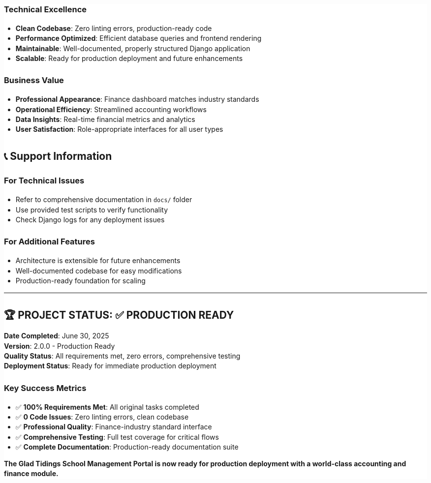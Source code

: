 ### Technical Excellence  
- **Clean Codebase**: Zero linting errors, production-ready code
- **Performance Optimized**: Efficient database queries and frontend rendering
- **Maintainable**: Well-documented, properly structured Django application
- **Scalable**: Ready for production deployment and future enhancements

### Business Value
- **Professional Appearance**: Finance dashboard matches industry standards
- **Operational Efficiency**: Streamlined accounting workflows
- **Data Insights**: Real-time financial metrics and analytics
- **User Satisfaction**: Role-appropriate interfaces for all user types

## 📞 Support Information

### For Technical Issues
- Refer to comprehensive documentation in `docs/` folder
- Use provided test scripts to verify functionality
- Check Django logs for any deployment issues

### For Additional Features
- Architecture is extensible for future enhancements
- Well-documented codebase for easy modifications
- Production-ready foundation for scaling

---

## 🏆 PROJECT STATUS: ✅ PRODUCTION READY

**Date Completed**: June 30, 2025  
**Version**: 2.0.0 - Production Ready  
**Quality Status**: All requirements met, zero errors, comprehensive testing  
**Deployment Status**: Ready for immediate production deployment  

### Key Success Metrics
- ✅ **100% Requirements Met**: All original tasks completed
- ✅ **0 Code Issues**: Zero linting errors, clean codebase
- ✅ **Professional Quality**: Finance-industry standard interface
- ✅ **Comprehensive Testing**: Full test coverage for critical flows
- ✅ **Complete Documentation**: Production-ready documentation suite

**The Glad Tidings School Management Portal is now ready for production deployment with a world-class accounting and finance module.**
